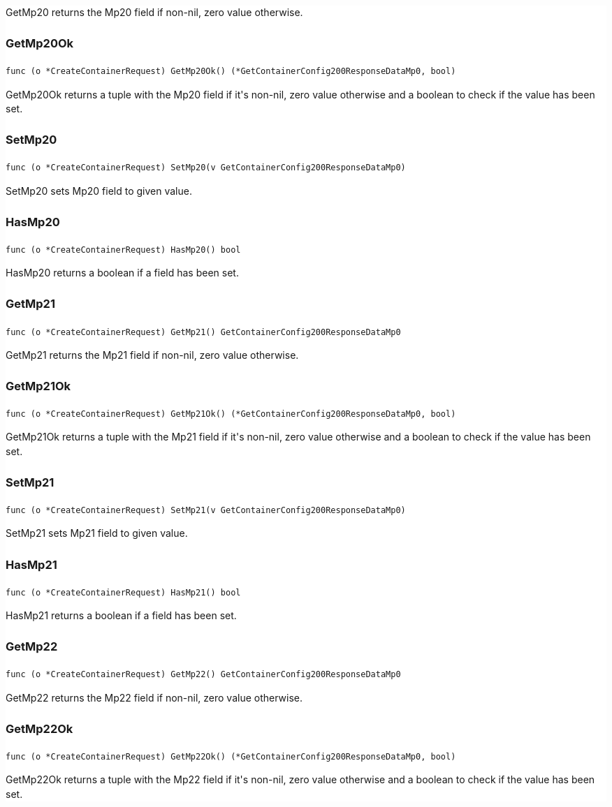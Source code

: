 GetMp20 returns the Mp20 field if non-nil, zero value otherwise.

### GetMp20Ok

`func (o *CreateContainerRequest) GetMp20Ok() (*GetContainerConfig200ResponseDataMp0, bool)`

GetMp20Ok returns a tuple with the Mp20 field if it's non-nil, zero value otherwise
and a boolean to check if the value has been set.

### SetMp20

`func (o *CreateContainerRequest) SetMp20(v GetContainerConfig200ResponseDataMp0)`

SetMp20 sets Mp20 field to given value.

### HasMp20

`func (o *CreateContainerRequest) HasMp20() bool`

HasMp20 returns a boolean if a field has been set.

### GetMp21

`func (o *CreateContainerRequest) GetMp21() GetContainerConfig200ResponseDataMp0`

GetMp21 returns the Mp21 field if non-nil, zero value otherwise.

### GetMp21Ok

`func (o *CreateContainerRequest) GetMp21Ok() (*GetContainerConfig200ResponseDataMp0, bool)`

GetMp21Ok returns a tuple with the Mp21 field if it's non-nil, zero value otherwise
and a boolean to check if the value has been set.

### SetMp21

`func (o *CreateContainerRequest) SetMp21(v GetContainerConfig200ResponseDataMp0)`

SetMp21 sets Mp21 field to given value.

### HasMp21

`func (o *CreateContainerRequest) HasMp21() bool`

HasMp21 returns a boolean if a field has been set.

### GetMp22

`func (o *CreateContainerRequest) GetMp22() GetContainerConfig200ResponseDataMp0`

GetMp22 returns the Mp22 field if non-nil, zero value otherwise.

### GetMp22Ok

`func (o *CreateContainerRequest) GetMp22Ok() (*GetContainerConfig200ResponseDataMp0, bool)`

GetMp22Ok returns a tuple with the Mp22 field if it's non-nil, zero value otherwise
and a boolean to check if the value has been set.
